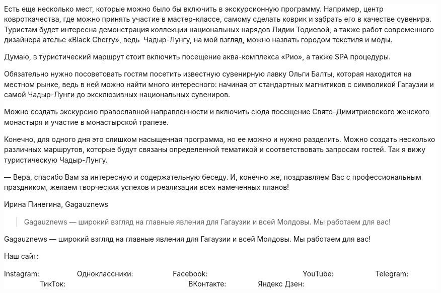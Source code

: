 Есть еще несколько мест, которые можно было бы включить в экскурсионную программу. Например, центр ковроткачества, где можно принять участие в мастер-классе, самому сделать коврик и забрать его в качестве сувенира.  Туристам будет интересна демонстрация коллекции национальных нарядов Лидии Тодиевой, а также работ современного дизайнера ателье «Black Cherry», ведь  Чадыр-Лунгу, на мой взгляд, можно назвать городом текстиля и моды.

Думаю, в туристический маршрут стоит включить посещение аква-комплекса «Рио», а также SPA процедуры.

Обязательно нужно посоветовать гостям посетить известную сувенирную лавку Ольги Балты, которая находится на местном рынке, ведь в ней можно найти много интересного: начиная от стандартных магнитиков с символикой Гагаузии и самой Чадыр-Лунги до эксклюзивных национальных сувениров.

Можно создать экскурсию православной направленности и включить сюда посещение Свято-Димитриевского женского монастыря и участие в монастырской трапезе.

Конечно, для одного дня это слишком насыщенная программа, но ее можно и нужно разделить. Можно создать несколько различных маршрутов, которые будут связаны определенной тематикой и соответствовать запросам гостей. Так я вижу туристическую Чадыр-Лунгу.

— Вера, спасибо Вам за интересную и содержательную беседу. И, конечно же, поздравляем Вас с профессиональным праздником, желаем творческих успехов и реализации всех намеченных планов!

Ирина Пинегина, Gagauznews

> Gagauznews — широкий взгляд на главные явления для Гагаузии и всей Молдовы. Мы работаем для вас!

Gagauznews — широкий взгляд на главные явления для Гагаузии и всей Молдовы. Мы работаем для вас!

Наш сайт:

Instagram:                   Одноклассники:                    Facebook:                                                YouTube:                     Telegram:                                ТикТок:                                                              ВКонтакте:                Яндекс Дзен: